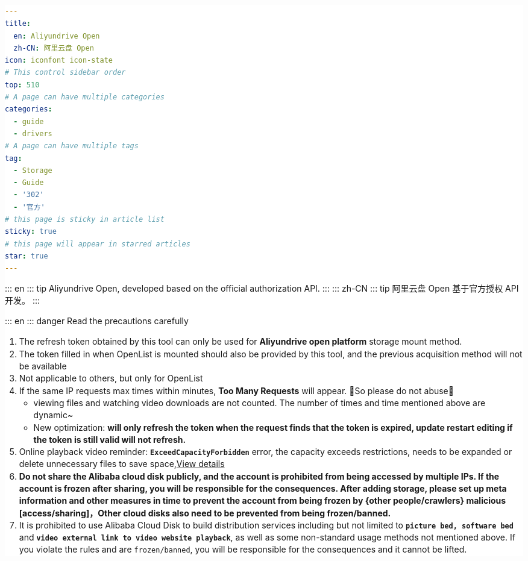 ```yaml
---
title:
  en: Aliyundrive Open
  zh-CN: 阿里云盘 Open
icon: iconfont icon-state
# This control sidebar order
top: 510
# A page can have multiple categories
categories:
  - guide
  - drivers
# A page can have multiple tags
tag:
  - Storage
  - Guide
  - '302'
  - '官方'
# this page is sticky in article list
sticky: true
# this page will appear in starred articles
star: true
---
```


::: en
::: tip
Aliyundrive Open, developed based on the official authorization API.
:::
::: zh-CN
::: tip
阿里云盘 Open 基于官方授权 API 开发。
:::

::: en
::: danger Read the precautions carefully

1. The refresh token obtained by this tool can only be used for **Aliyundrive open platform** storage mount method.
2. The token filled in when OpenList is mounted should also be provided by this tool, and the previous acquisition method will not be available
3. Not applicable to others, but only for OpenList
4. If the same IP requests max times within minutes, **Too Many Requests** will appear. :no_entry_sign:So please do not abuse:no_entry_sign:
   - viewing files and watching video downloads are not counted. The number of times and time mentioned above are dynamic~
   - New optimization: **will only refresh the token when the request finds that the token is expired, update restart editing if the token is still valid will not refresh.**
5. Online playback video reminder: **`ExceedCapacityForbidden`** error, the capacity exceeds restrictions, needs to be expanded or delete unnecessary files to save space,[View details](#four、)
6. **Do not share the Alibaba cloud disk publicly, and the account is prohibited from being accessed by multiple IPs. If the account is frozen after sharing, you will be responsible for the consequences. After adding storage, please set up meta information and other measures in time to prevent the account from being frozen by {other people/crawlers} malicious [access/sharing]，Other cloud disks also need to be prevented from being frozen/banned.**
7. It is prohibited to use Alibaba Cloud Disk to build distribution services including but not limited to **`picture bed, software bed`** and **`video external link to video website playback`**, as well as some non-standard usage methods not mentioned above. If you violate the rules and are `frozen/banned`, you will be responsible for the consequences and it cannot be lifted.
